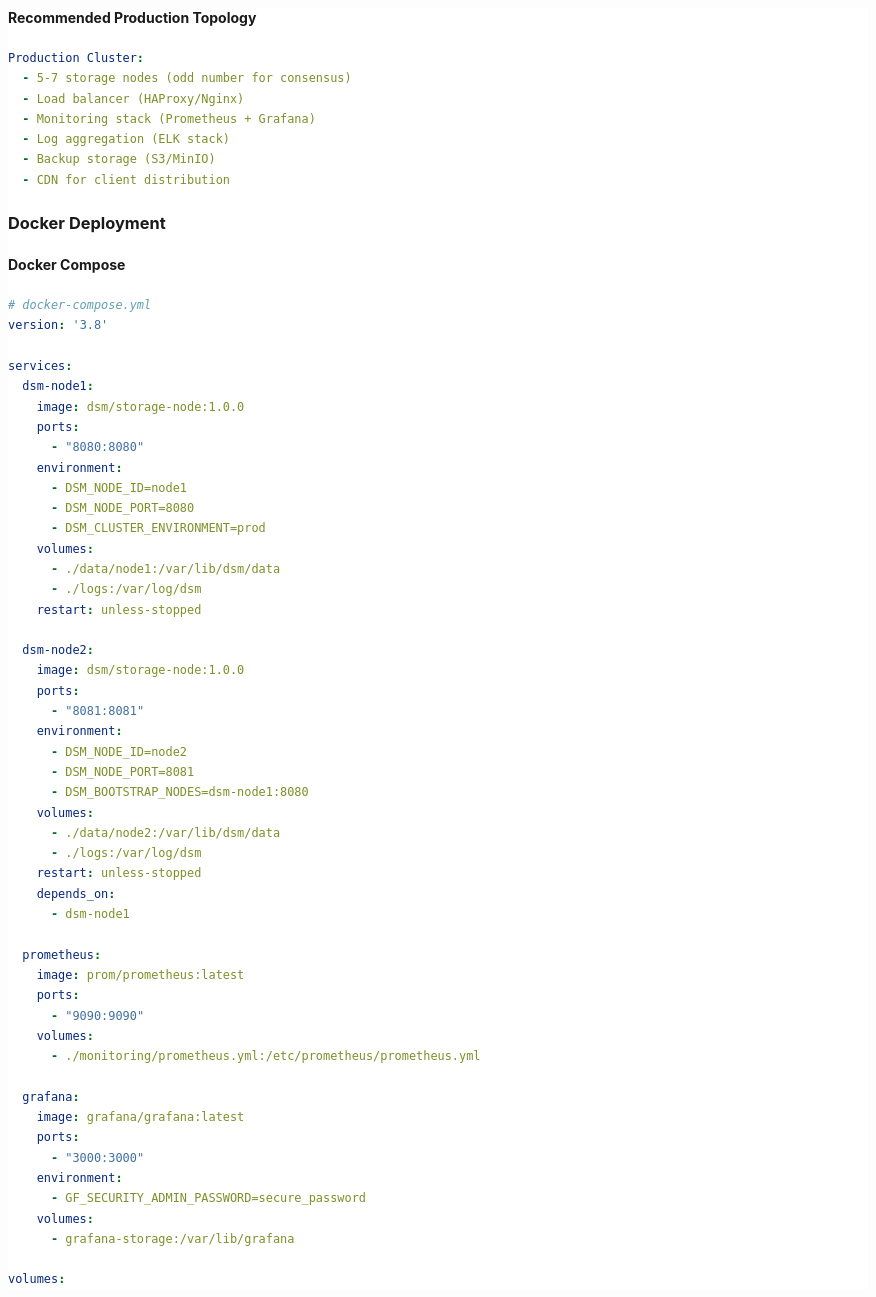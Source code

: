 #### Recommended Production Topology
```yaml
Production Cluster:
  - 5-7 storage nodes (odd number for consensus)
  - Load balancer (HAProxy/Nginx)
  - Monitoring stack (Prometheus + Grafana)
  - Log aggregation (ELK stack)
  - Backup storage (S3/MinIO)
  - CDN for client distribution
```

### Docker Deployment

#### Docker Compose
```yaml
# docker-compose.yml
version: '3.8'

services:
  dsm-node1:
    image: dsm/storage-node:1.0.0
    ports:
      - "8080:8080"
    environment:
      - DSM_NODE_ID=node1
      - DSM_NODE_PORT=8080
      - DSM_CLUSTER_ENVIRONMENT=prod
    volumes:
      - ./data/node1:/var/lib/dsm/data
      - ./logs:/var/log/dsm
    restart: unless-stopped
    
  dsm-node2:
    image: dsm/storage-node:1.0.0
    ports:
      - "8081:8081"
    environment:
      - DSM_NODE_ID=node2
      - DSM_NODE_PORT=8081
      - DSM_BOOTSTRAP_NODES=dsm-node1:8080
    volumes:
      - ./data/node2:/var/lib/dsm/data
      - ./logs:/var/log/dsm
    restart: unless-stopped
    depends_on:
      - dsm-node1

  prometheus:
    image: prom/prometheus:latest
    ports:
      - "9090:9090"
    volumes:
      - ./monitoring/prometheus.yml:/etc/prometheus/prometheus.yml
      
  grafana:
    image: grafana/grafana:latest
    ports:
      - "3000:3000"
    environment:
      - GF_SECURITY_ADMIN_PASSWORD=secure_password
    volumes:
      - grafana-storage:/var/lib/grafana

volumes:
```